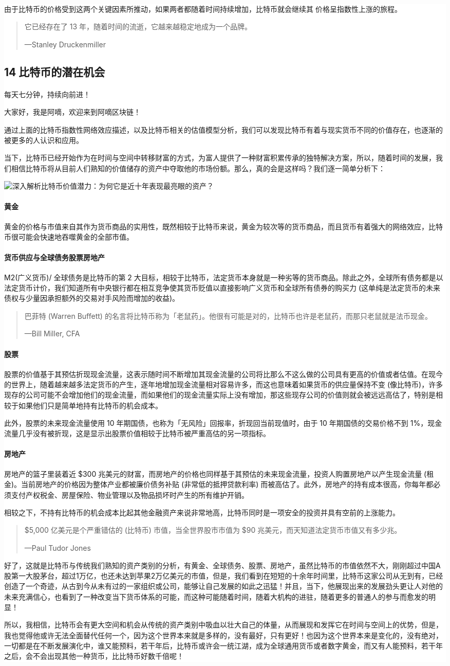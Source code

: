 由于比特币的价格受到这两个关键因素所推动，如果两者都随着时间持续增加，比特币就会继续其 价格呈指数性上涨的旅程。

> 它已经存在了 13 年，随着时间的流逝，它越来越稳定地成为一个品牌。
>
> —Stanley Druckenmiller

## 14 比特币的潜在机会

每天七分钟，持续向前进！

大家好，我是阿嘀，欢迎来到阿嘀区块链！

通过上面的比特币指数性网络效应描述，以及比特币相关的估值模型分析，我们可以发现比特币有着与现实货币不同的价值存在，也逐渐的被更多的人认识和应用。

当下，比特币已经开始作为在时间与空间中转移财富的方式，为富人提供了一种财富积累传承的独特解决方案，所以，随着时间的发展，我们相信比特币将从目前人们熟知的价值储存的资产中夺取他的市场份额。那么，真的会是这样吗？我们逐一简单分析下：

![深入解析比特币价值潜力：为何它是近十年表现最亮眼的资产？](https://img.chainnews.com/material/images/9a73a3489d9d54d99b919889be364748.png-article)

#### 黄金

黄金的价格与市值来自其作为货币商品的实用性，既然相较于比特币来说，黄金为较次等的货币商品，而且货币有着强大的网络效应，比特币很可能会快速地吞噬黄金的全部市值。

#### 货币供应与全球债务股票房地产

M2(广义货币)/ 全球债务是比特币的第 2 大目标，相较于比特币，法定货币本身就是一种劣等的货币商品。除此之外，全球所有债务都是以法定货币计价，我们知道所有中央银行都在相互竞争使其货币贬值以直接影响广义货币和全球所有债券的购买力 (这单纯是法定货币的未来债权与少量因承担额外的交易对手风险而增加的收益)。

> 巴菲特 (Warren Buffett) 的名言将比特币称为「老鼠药」。他很有可能是对的，比特币也许是老鼠药，而那只老鼠就是法币现金。
>
> —Bill Miller, CFA

#### 股票

股票的价值基于其预估折现现金流量，这表示随时间不断增加其现金流量的公司将比那么不这么做的公司具有更高的价值或者估值。在现今的世界上，随着越来越多法定货币的产生，逐年地增加现金流量相对容易许多，而这也意味着如果货币的供应量保持不变 (像比特币)，许多现存的公司可能不会增加他们的现金流量，而如果他们的现金流量实际上没有增加，那这些现存公司的价值则就会被远远高估了，特别是相较于如果他们只是简单地持有比特币的机会成本。

此外，股票的未来现金流量使用 10 年期国债，也称为「无风险」回报率，折现回当前现值时，由于 10 年期国债的交易价格不到 1%，现金流量几乎没有被折现，这是显示出股票价值相较于比特币被严重高估的另一项指标。

#### 房地产

房地产的篮子里装着近 $300 兆美元的财富，而房地产的价格也同样基于其预估的未来现金流量，投资人购置房地产以产生现金流量 (租金)。当前房地产的价格因为整体产业都被廉价债务补贴 (非常低的抵押贷款利率) 而被高估了。此外，房地产的持有成本很高，你每年都必须支付产权税金、房屋保险、物业管理以及物品损坏时产生的所有维护开销。

相较之下，不持有比特币的机会成本比起其他金融资产来说非常地高，比特币同时是一项安全的投资并具有空前的上涨能力。

> $5,000 亿美元是个严重错估的 (比特币) 市值，当全世界股市市值为 $90 兆美元，而天知道法定货币市值又有多少兆。
>
> —Paul Tudor Jones

好了，这就是比特币与传统我们熟知的资产类别的分析，有黄金、全球债务、股票、房地产，虽然比特币的市值依然不大，刚刚超过中国A股第一大股茅台，超过1万亿，也还未达到苹果2万亿美元的市值，但是，我们看到在短短的十余年时间里，比特币这家公司从无到有，已经创造了一个奇迹，从古到今从未有过的一家组织或公司，能够让自己发展的如此之迅猛！并且，当下，他展现出来的发展劲头更让人对他的未来充满信心，也看到了一种改变当下货币体系的可能，而这种可能随着时间，随着大机构的进驻，随着更多的普通人的参与而愈发的明显！

所以，我相信，比特币会有更大空间和机会从传统的资产类别中吸血以壮大自己的体量，从而展现和发挥它在时间与空间上的优势，但是，我也觉得他或许无法全面替代任何一个，因为这个世界本来就是多样的，没有最好，只有更好！也因为这个世界本来是变化的，没有绝对，一切都是在不断发展演化中，谁又能预料，若干年后，比特币或许会一统江湖，成为全球通用货币或者数字黄金，而又有人能预料，若干年之后，会不会出现其他一种货币，比比特币好数千倍呢！
